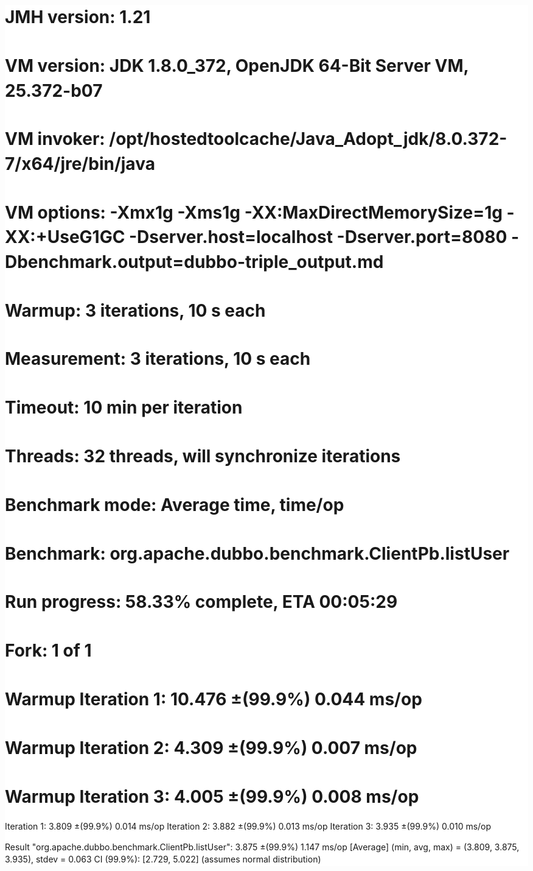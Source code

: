 
# JMH version: 1.21
# VM version: JDK 1.8.0_372, OpenJDK 64-Bit Server VM, 25.372-b07
# VM invoker: /opt/hostedtoolcache/Java_Adopt_jdk/8.0.372-7/x64/jre/bin/java
# VM options: -Xmx1g -Xms1g -XX:MaxDirectMemorySize=1g -XX:+UseG1GC -Dserver.host=localhost -Dserver.port=8080 -Dbenchmark.output=dubbo-triple_output.md
# Warmup: 3 iterations, 10 s each
# Measurement: 3 iterations, 10 s each
# Timeout: 10 min per iteration
# Threads: 32 threads, will synchronize iterations
# Benchmark mode: Average time, time/op
# Benchmark: org.apache.dubbo.benchmark.ClientPb.listUser

# Run progress: 58.33% complete, ETA 00:05:29
# Fork: 1 of 1
# Warmup Iteration   1: 10.476 ±(99.9%) 0.044 ms/op
# Warmup Iteration   2: 4.309 ±(99.9%) 0.007 ms/op
# Warmup Iteration   3: 4.005 ±(99.9%) 0.008 ms/op
Iteration   1: 3.809 ±(99.9%) 0.014 ms/op
Iteration   2: 3.882 ±(99.9%) 0.013 ms/op
Iteration   3: 3.935 ±(99.9%) 0.010 ms/op


Result "org.apache.dubbo.benchmark.ClientPb.listUser":
  3.875 ±(99.9%) 1.147 ms/op [Average]
  (min, avg, max) = (3.809, 3.875, 3.935), stdev = 0.063
  CI (99.9%): [2.729, 5.022] (assumes normal distribution)
